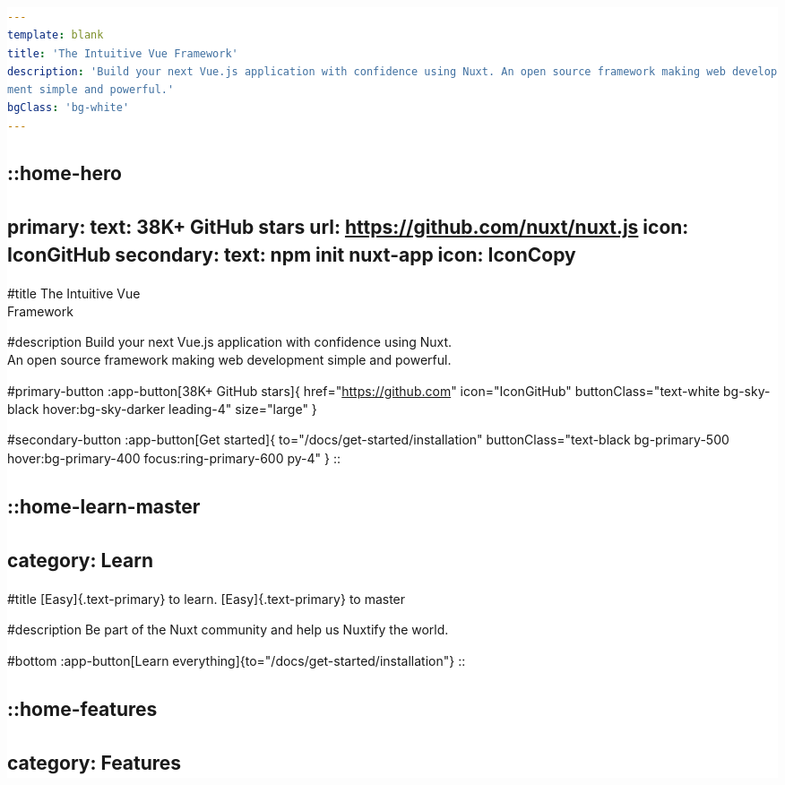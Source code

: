 ```yaml
---
template: blank
title: 'The Intuitive Vue Framework'
description: 'Build your next Vue.js application with confidence using Nuxt. An open source framework making web development simple and powerful.'
bgClass: 'bg-white'
---
```


::home-hero
---
primary:
  text: 38K+ GitHub stars
  url: https://github.com/nuxt/nuxt.js
  icon: IconGitHub
secondary:
  text: npm init nuxt-app
  icon: IconCopy
---

#title
The Intuitive Vue<br>Framework

#description
Build your next Vue.js application with confidence using Nuxt.<br class="hidden sm:block" /> An open source framework making web development simple and powerful.

#primary-button
:app-button[38K+ GitHub stars]{ href="https://github.com" icon="IconGitHub" buttonClass="text-white bg-sky-black hover:bg-sky-darker leading-4" size="large" }

#secondary-button
:app-button[Get started]{ to="/docs/get-started/installation" buttonClass="text-black bg-primary-500 hover:bg-primary-400 focus:ring-primary-600 py-4" }
::

::home-learn-master
---
category: Learn
---

#title
[Easy]{.text-primary} to learn. [Easy]{.text-primary} to master

#description
Be part of the Nuxt community and help us Nuxtify the world.

#bottom
:app-button[Learn everything]{to="/docs/get-started/installation"}
::

::home-features
---
category: Features
---
